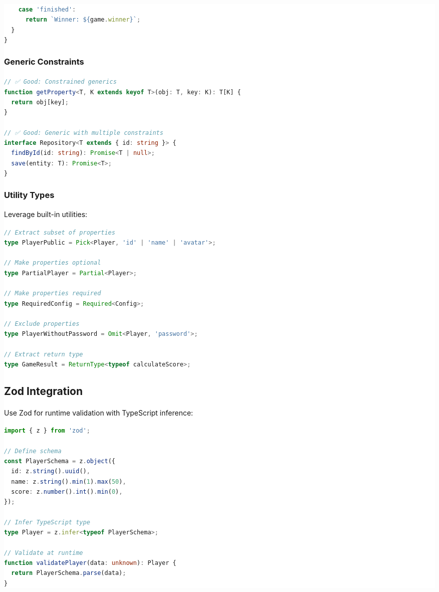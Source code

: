 ```typescript
    case 'finished':
      return `Winner: ${game.winner}`;
  }
}
```

### Generic Constraints
```typescript
// ✅ Good: Constrained generics
function getProperty<T, K extends keyof T>(obj: T, key: K): T[K] {
  return obj[key];
}

// ✅ Good: Generic with multiple constraints
interface Repository<T extends { id: string }> {
  findById(id: string): Promise<T | null>;
  save(entity: T): Promise<T>;
}
```

### Utility Types
Leverage built-in utilities:
```typescript
// Extract subset of properties
type PlayerPublic = Pick<Player, 'id' | 'name' | 'avatar'>;

// Make properties optional
type PartialPlayer = Partial<Player>;

// Make properties required
type RequiredConfig = Required<Config>;

// Exclude properties
type PlayerWithoutPassword = Omit<Player, 'password'>;

// Extract return type
type GameResult = ReturnType<typeof calculateScore>;
```

## Zod Integration

Use Zod for runtime validation with TypeScript inference:
```typescript
import { z } from 'zod';

// Define schema
const PlayerSchema = z.object({
  id: z.string().uuid(),
  name: z.string().min(1).max(50),
  score: z.number().int().min(0),
});

// Infer TypeScript type
type Player = z.infer<typeof PlayerSchema>;

// Validate at runtime
function validatePlayer(data: unknown): Player {
  return PlayerSchema.parse(data);
}
```
